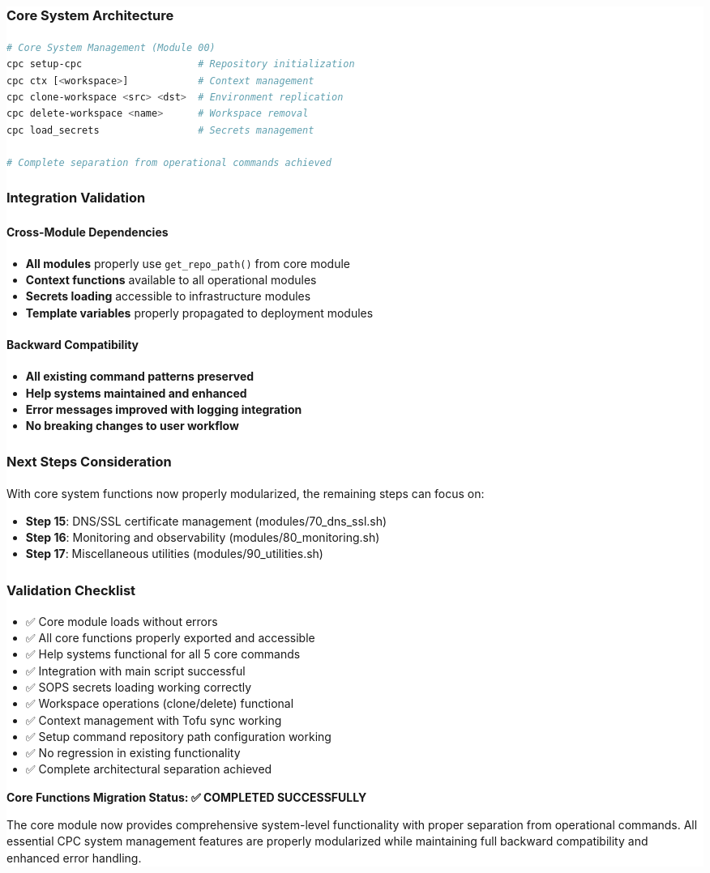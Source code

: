 ### Core System Architecture
```bash
# Core System Management (Module 00)
cpc setup-cpc                    # Repository initialization
cpc ctx [<workspace>]            # Context management  
cpc clone-workspace <src> <dst>  # Environment replication
cpc delete-workspace <name>      # Workspace removal
cpc load_secrets                 # Secrets management

# Complete separation from operational commands achieved
```

### Integration Validation

#### Cross-Module Dependencies
- **All modules** properly use `get_repo_path()` from core module
- **Context functions** available to all operational modules
- **Secrets loading** accessible to infrastructure modules
- **Template variables** properly propagated to deployment modules

#### Backward Compatibility
- **All existing command patterns preserved**
- **Help systems maintained and enhanced**
- **Error messages improved with logging integration**
- **No breaking changes to user workflow**

### Next Steps Consideration
With core system functions now properly modularized, the remaining steps can focus on:
- **Step 15**: DNS/SSL certificate management (modules/70_dns_ssl.sh)
- **Step 16**: Monitoring and observability (modules/80_monitoring.sh)  
- **Step 17**: Miscellaneous utilities (modules/90_utilities.sh)

### Validation Checklist
- ✅ Core module loads without errors
- ✅ All core functions properly exported and accessible
- ✅ Help systems functional for all 5 core commands
- ✅ Integration with main script successful
- ✅ SOPS secrets loading working correctly
- ✅ Workspace operations (clone/delete) functional
- ✅ Context management with Tofu sync working
- ✅ Setup command repository path configuration working
- ✅ No regression in existing functionality
- ✅ Complete architectural separation achieved

**Core Functions Migration Status: ✅ COMPLETED SUCCESSFULLY**

The core module now provides comprehensive system-level functionality with proper separation from operational commands. All essential CPC system management features are properly modularized while maintaining full backward compatibility and enhanced error handling.
